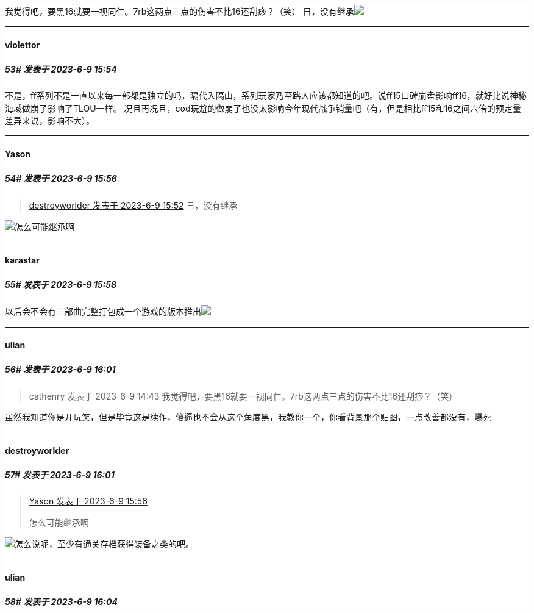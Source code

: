 我觉得吧，要黑16就要一视同仁。7rb这两点三点的伤害不比16还刮痧？（笑）</blockquote>
日，没有继承<img src="https://static.saraba1st.com/image/smiley/face2017/013.png" referrerpolicy="no-referrer">

*****

####  violettor  
##### 53#       发表于 2023-6-9 15:54

不是，ff系列不是一直以来每一部都是独立的吗，隔代入隔山，系列玩家乃至路人应该都知道的吧。说ff15口碑崩盘影响ff16，就好比说神秘海域做崩了影响了TLOU一样。
况且再况且，cod玩尬的做崩了也没太影响今年现代战争销量吧（有，但是相比ff15和16之间六倍的预定量差异来说，影响不大）。

*****

####  Yason  
##### 54#       发表于 2023-6-9 15:56

<blockquote><a href="httphttps://bbs.saraba1st.com/2b/forum.php?mod=redirect&amp;goto=findpost&amp;pid=61202614&amp;ptid=2139214" target="_blank">destroyworlder 发表于 2023-6-9 15:52</a>
日，没有继承</blockquote>
<img src="https://static.saraba1st.com/image/smiley/face2017/067.png" referrerpolicy="no-referrer">怎么可能继承啊

*****

####  karastar  
##### 55#       发表于 2023-6-9 15:58

以后会不会有三部曲完整打包成一个游戏的版本推出<img src="https://static.saraba1st.com/image/smiley/face2017/009.gif" referrerpolicy="no-referrer">

*****

####  ulian  
##### 56#       发表于 2023-6-9 16:01

<blockquote>cathenry 发表于 2023-6-9 14:43
我觉得吧，要黑16就要一视同仁。7rb这两点三点的伤害不比16还刮痧？（笑）

</blockquote>
虽然我知道你是开玩笑，但是毕竟这是续作，傻逼也不会从这个角度黑，我教你一个，你看背景那个贴图，一点改善都没有，爆死

*****

####  destroyworlder  
##### 57#       发表于 2023-6-9 16:01

<blockquote><a href="httphttps://bbs.saraba1st.com/2b/forum.php?mod=redirect&amp;goto=findpost&amp;pid=61202682&amp;ptid=2139214" target="_blank">Yason 发表于 2023-6-9 15:56</a>

怎么可能继承啊</blockquote>
<img src="https://static.saraba1st.com/image/smiley/face2017/044.png" referrerpolicy="no-referrer">怎么说呢，至少有通关存档获得装备之类的吧。

*****

####  ulian  
##### 58#       发表于 2023-6-9 16:04
